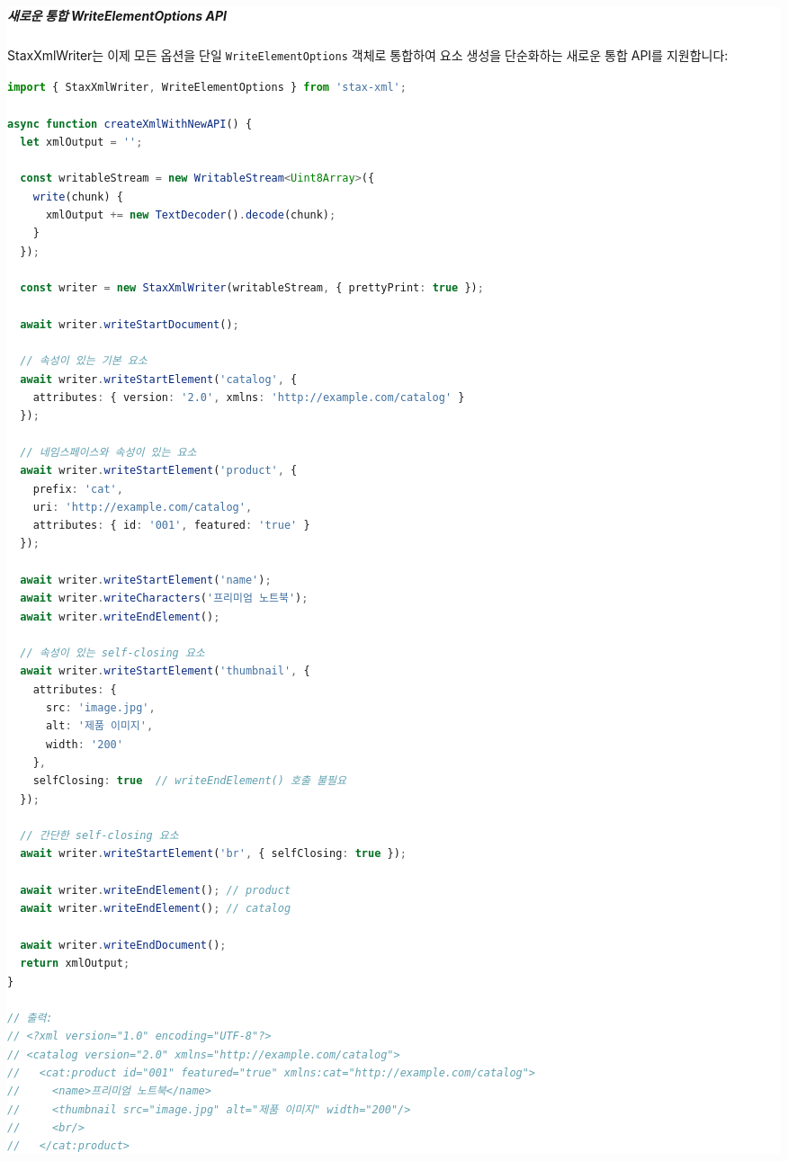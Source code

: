 ##### 새로운 통합 WriteElementOptions API

StaxXmlWriter는 이제 모든 옵션을 단일 `WriteElementOptions` 객체로 통합하여 요소 생성을 단순화하는 새로운 통합 API를 지원합니다:

```typescript
import { StaxXmlWriter, WriteElementOptions } from 'stax-xml';

async function createXmlWithNewAPI() {
  let xmlOutput = '';
  
  const writableStream = new WritableStream<Uint8Array>({
    write(chunk) {
      xmlOutput += new TextDecoder().decode(chunk);
    }
  });

  const writer = new StaxXmlWriter(writableStream, { prettyPrint: true });

  await writer.writeStartDocument();
  
  // 속성이 있는 기본 요소
  await writer.writeStartElement('catalog', {
    attributes: { version: '2.0', xmlns: 'http://example.com/catalog' }
  });
  
  // 네임스페이스와 속성이 있는 요소
  await writer.writeStartElement('product', {
    prefix: 'cat',
    uri: 'http://example.com/catalog',
    attributes: { id: '001', featured: 'true' }
  });
  
  await writer.writeStartElement('name');
  await writer.writeCharacters('프리미엄 노트북');
  await writer.writeEndElement();
  
  // 속성이 있는 self-closing 요소
  await writer.writeStartElement('thumbnail', {
    attributes: {
      src: 'image.jpg',
      alt: '제품 이미지',
      width: '200'
    },
    selfClosing: true  // writeEndElement() 호출 불필요
  });
  
  // 간단한 self-closing 요소
  await writer.writeStartElement('br', { selfClosing: true });
  
  await writer.writeEndElement(); // product
  await writer.writeEndElement(); // catalog
  
  await writer.writeEndDocument();
  return xmlOutput;
}

// 출력:
// <?xml version="1.0" encoding="UTF-8"?>
// <catalog version="2.0" xmlns="http://example.com/catalog">
//   <cat:product id="001" featured="true" xmlns:cat="http://example.com/catalog">
//     <name>프리미엄 노트북</name>
//     <thumbnail src="image.jpg" alt="제품 이미지" width="200"/>
//     <br/>
//   </cat:product>
```
